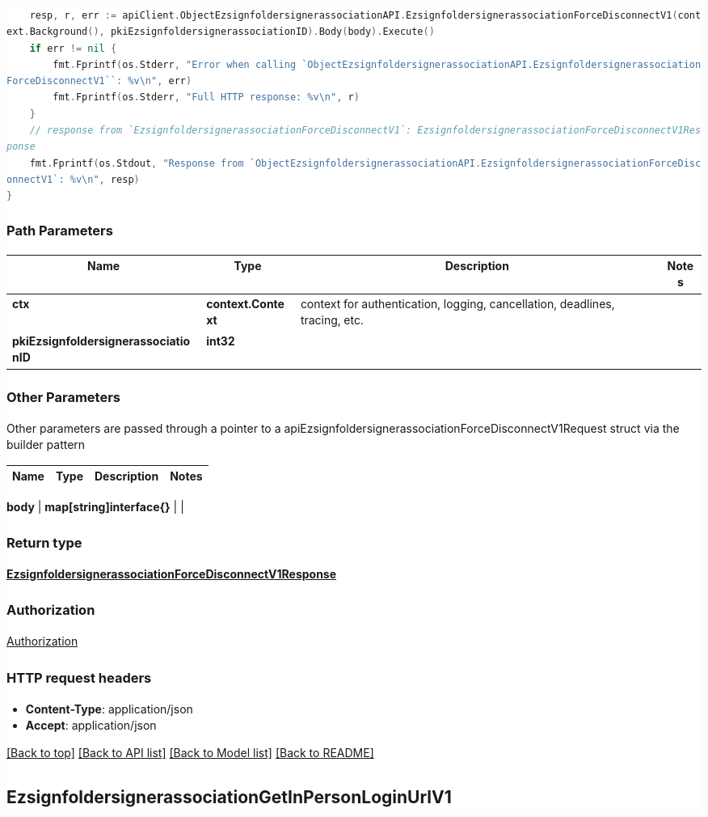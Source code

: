 ```go
	resp, r, err := apiClient.ObjectEzsignfoldersignerassociationAPI.EzsignfoldersignerassociationForceDisconnectV1(context.Background(), pkiEzsignfoldersignerassociationID).Body(body).Execute()
	if err != nil {
		fmt.Fprintf(os.Stderr, "Error when calling `ObjectEzsignfoldersignerassociationAPI.EzsignfoldersignerassociationForceDisconnectV1``: %v\n", err)
		fmt.Fprintf(os.Stderr, "Full HTTP response: %v\n", r)
	}
	// response from `EzsignfoldersignerassociationForceDisconnectV1`: EzsignfoldersignerassociationForceDisconnectV1Response
	fmt.Fprintf(os.Stdout, "Response from `ObjectEzsignfoldersignerassociationAPI.EzsignfoldersignerassociationForceDisconnectV1`: %v\n", resp)
}
```

### Path Parameters


Name | Type | Description  | Notes
------------- | ------------- | ------------- | -------------
**ctx** | **context.Context** | context for authentication, logging, cancellation, deadlines, tracing, etc.
**pkiEzsignfoldersignerassociationID** | **int32** |  | 

### Other Parameters

Other parameters are passed through a pointer to a apiEzsignfoldersignerassociationForceDisconnectV1Request struct via the builder pattern


Name | Type | Description  | Notes
------------- | ------------- | ------------- | -------------

 **body** | **map[string]interface{}** |  | 

### Return type

[**EzsignfoldersignerassociationForceDisconnectV1Response**](EzsignfoldersignerassociationForceDisconnectV1Response.md)

### Authorization

[Authorization](../README.md#Authorization)

### HTTP request headers

- **Content-Type**: application/json
- **Accept**: application/json

[[Back to top]](#) [[Back to API list]](../README.md#documentation-for-api-endpoints)
[[Back to Model list]](../README.md#documentation-for-models)
[[Back to README]](../README.md)


## EzsignfoldersignerassociationGetInPersonLoginUrlV1
